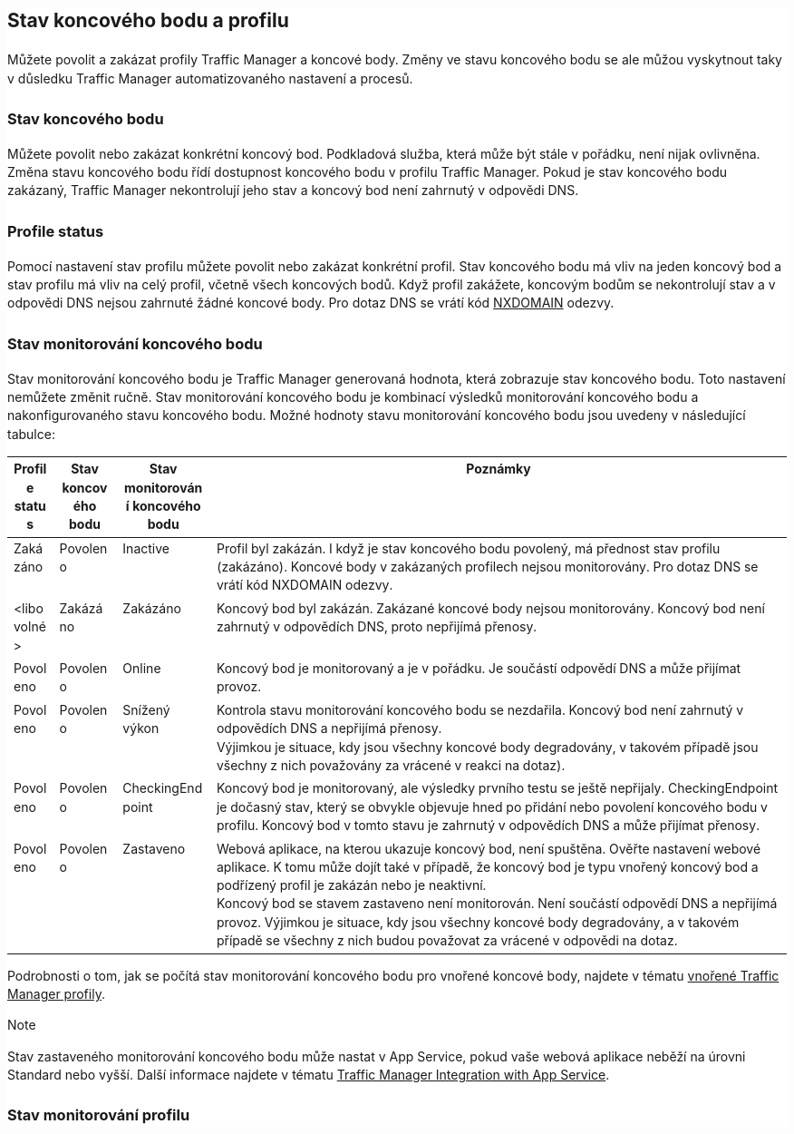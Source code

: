 ## <a name="endpoint-and-profile-status"></a>Stav koncového bodu a profilu

Můžete povolit a zakázat profily Traffic Manager a koncové body. Změny ve stavu koncového bodu se ale můžou vyskytnout taky v důsledku Traffic Manager automatizovaného nastavení a procesů.

### <a name="endpoint-status"></a>Stav koncového bodu

Můžete povolit nebo zakázat konkrétní koncový bod. Podkladová služba, která může být stále v pořádku, není nijak ovlivněna. Změna stavu koncového bodu řídí dostupnost koncového bodu v profilu Traffic Manager. Pokud je stav koncového bodu zakázaný, Traffic Manager nekontrolují jeho stav a koncový bod není zahrnutý v odpovědi DNS.

### <a name="profile-status"></a>Profile status

Pomocí nastavení stav profilu můžete povolit nebo zakázat konkrétní profil. Stav koncového bodu má vliv na jeden koncový bod a stav profilu má vliv na celý profil, včetně všech koncových bodů. Když profil zakážete, koncovým bodům se nekontrolují stav a v odpovědi DNS nejsou zahrnuté žádné koncové body. Pro dotaz DNS se vrátí kód [NXDOMAIN](https://tools.ietf.org/html/rfc2308) odezvy.

### <a name="endpoint-monitor-status"></a>Stav monitorování koncového bodu

Stav monitorování koncového bodu je Traffic Manager generovaná hodnota, která zobrazuje stav koncového bodu. Toto nastavení nemůžete změnit ručně. Stav monitorování koncového bodu je kombinací výsledků monitorování koncového bodu a nakonfigurovaného stavu koncového bodu. Možné hodnoty stavu monitorování koncového bodu jsou uvedeny v následující tabulce:

| Profile status | Stav koncového bodu | Stav monitorování koncového bodu | Poznámky |
| --- | --- | --- | --- |
| Zakázáno |Povoleno |Inactive |Profil byl zakázán. I když je stav koncového bodu povolený, má přednost stav profilu (zakázáno). Koncové body v zakázaných profilech nejsou monitorovány. Pro dotaz DNS se vrátí kód NXDOMAIN odezvy. |
| &lt;libovolné&gt; |Zakázáno |Zakázáno |Koncový bod byl zakázán. Zakázané koncové body nejsou monitorovány. Koncový bod není zahrnutý v odpovědích DNS, proto nepřijímá přenosy. |
| Povoleno |Povoleno |Online |Koncový bod je monitorovaný a je v pořádku. Je součástí odpovědí DNS a může přijímat provoz. |
| Povoleno |Povoleno |Snížený výkon |Kontrola stavu monitorování koncového bodu se nezdařila. Koncový bod není zahrnutý v odpovědích DNS a nepřijímá přenosy. <br>Výjimkou je situace, kdy jsou všechny koncové body degradovány, v takovém případě jsou všechny z nich považovány za vrácené v reakci na dotaz).</br>|
| Povoleno |Povoleno |CheckingEndpoint |Koncový bod je monitorovaný, ale výsledky prvního testu se ještě nepřijaly. CheckingEndpoint je dočasný stav, který se obvykle objevuje hned po přidání nebo povolení koncového bodu v profilu. Koncový bod v tomto stavu je zahrnutý v odpovědích DNS a může přijímat přenosy. |
| Povoleno |Povoleno |Zastaveno |Webová aplikace, na kterou ukazuje koncový bod, není spuštěna. Ověřte nastavení webové aplikace. K tomu může dojít také v případě, že koncový bod je typu vnořený koncový bod a podřízený profil je zakázán nebo je neaktivní. <br>Koncový bod se stavem zastaveno není monitorován. Není součástí odpovědí DNS a nepřijímá provoz. Výjimkou je situace, kdy jsou všechny koncové body degradovány, a v takovém případě se všechny z nich budou považovat za vrácené v odpovědi na dotaz.</br>|

Podrobnosti o tom, jak se počítá stav monitorování koncového bodu pro vnořené koncové body, najdete v tématu [vnořené Traffic Manager profily](traffic-manager-nested-profiles.md).

>[!NOTE]
> Stav zastaveného monitorování koncového bodu může nastat v App Service, pokud vaše webová aplikace neběží na úrovni Standard nebo vyšší. Další informace najdete v tématu [Traffic Manager Integration with App Service](/azure/app-service/web-sites-traffic-manager).

### <a name="profile-monitor-status"></a>Stav monitorování profilu

